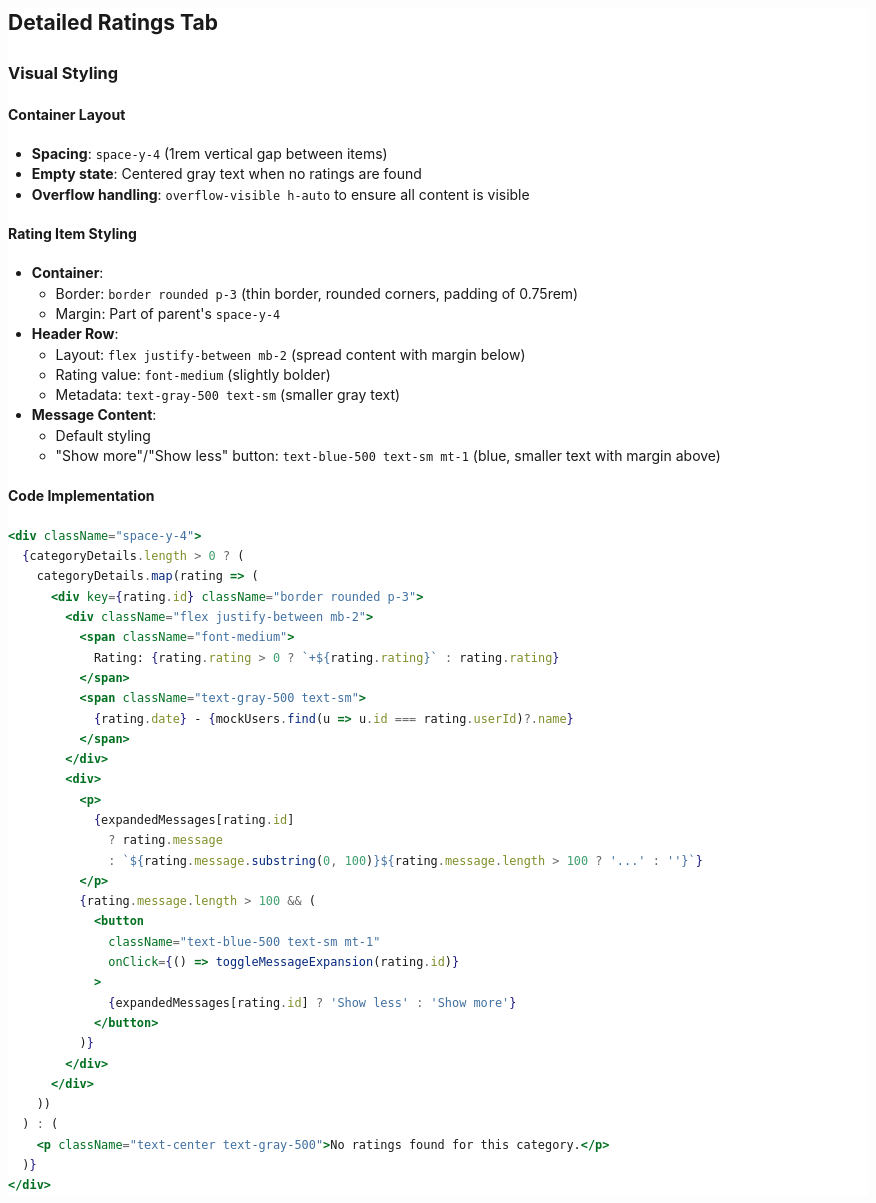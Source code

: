 ## Detailed Ratings Tab

### Visual Styling

#### Container Layout
- **Spacing**: `space-y-4` (1rem vertical gap between items)
- **Empty state**: Centered gray text when no ratings are found
- **Overflow handling**: `overflow-visible h-auto` to ensure all content is visible

#### Rating Item Styling
- **Container**: 
  - Border: `border rounded p-3` (thin border, rounded corners, padding of 0.75rem)
  - Margin: Part of parent's `space-y-4`
- **Header Row**:
  - Layout: `flex justify-between mb-2` (spread content with margin below)
  - Rating value: `font-medium` (slightly bolder)
  - Metadata: `text-gray-500 text-sm` (smaller gray text)
- **Message Content**:
  - Default styling
  - "Show more"/"Show less" button: `text-blue-500 text-sm mt-1` (blue, smaller text with margin above)

#### Code Implementation
```jsx
<div className="space-y-4">
  {categoryDetails.length > 0 ? (
    categoryDetails.map(rating => (
      <div key={rating.id} className="border rounded p-3">
        <div className="flex justify-between mb-2">
          <span className="font-medium">
            Rating: {rating.rating > 0 ? `+${rating.rating}` : rating.rating}
          </span>
          <span className="text-gray-500 text-sm">
            {rating.date} - {mockUsers.find(u => u.id === rating.userId)?.name}
          </span>
        </div>
        <div>
          <p>
            {expandedMessages[rating.id] 
              ? rating.message 
              : `${rating.message.substring(0, 100)}${rating.message.length > 100 ? '...' : ''}`}
          </p>
          {rating.message.length > 100 && (
            <button
              className="text-blue-500 text-sm mt-1"
              onClick={() => toggleMessageExpansion(rating.id)}
            >
              {expandedMessages[rating.id] ? 'Show less' : 'Show more'}
            </button>
          )}
        </div>
      </div>
    ))
  ) : (
    <p className="text-center text-gray-500">No ratings found for this category.</p>
  )}
</div>
```
